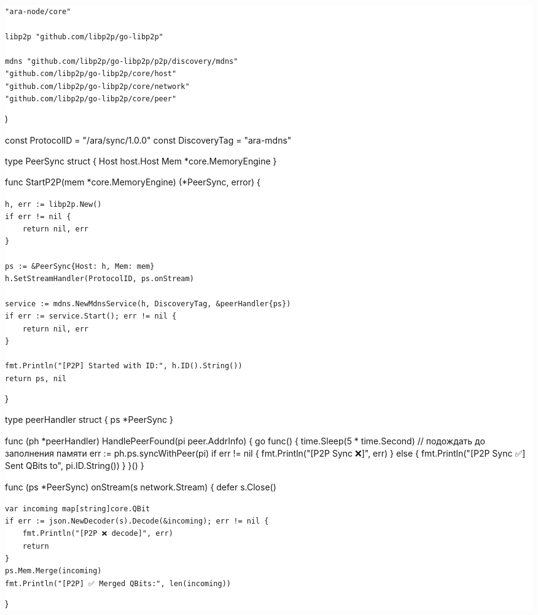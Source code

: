 	"ara-node/core"

	libp2p "github.com/libp2p/go-libp2p"
	
	mdns "github.com/libp2p/go-libp2p/p2p/discovery/mdns"
	"github.com/libp2p/go-libp2p/core/host"
	"github.com/libp2p/go-libp2p/core/network"
	"github.com/libp2p/go-libp2p/core/peer"
)

const ProtocolID = "/ara/sync/1.0.0"
const DiscoveryTag = "ara-mdns"

type PeerSync struct {
	Host host.Host
	Mem  *core.MemoryEngine
}

func StartP2P(mem *core.MemoryEngine) (*PeerSync, error) {
	
	h, err := libp2p.New()
	if err != nil {
		return nil, err
	}

	ps := &PeerSync{Host: h, Mem: mem}
	h.SetStreamHandler(ProtocolID, ps.onStream)

	service := mdns.NewMdnsService(h, DiscoveryTag, &peerHandler{ps})
	if err := service.Start(); err != nil {
		return nil, err
	}

	fmt.Println("[P2P] Started with ID:", h.ID().String())
	return ps, nil
}

type peerHandler struct {
	ps *PeerSync
}

func (ph *peerHandler) HandlePeerFound(pi peer.AddrInfo) {
	go func() {
	time.Sleep(5 * time.Second) // подождать до заполнения памяти
	err := ph.ps.syncWithPeer(pi)
	if err != nil {
		fmt.Println("[P2P Sync ❌]", err)
	} else {
		fmt.Println("[P2P Sync ✅] Sent QBits to", pi.ID.String())
	}
}()
}

func (ps *PeerSync) onStream(s network.Stream) {
	defer s.Close()

	var incoming map[string]core.QBit
	if err := json.NewDecoder(s).Decode(&incoming); err != nil {
		fmt.Println("[P2P ❌ decode]", err)
		return
	}
	ps.Mem.Merge(incoming)
	fmt.Println("[P2P] ✅ Merged QBits:", len(incoming))
}
